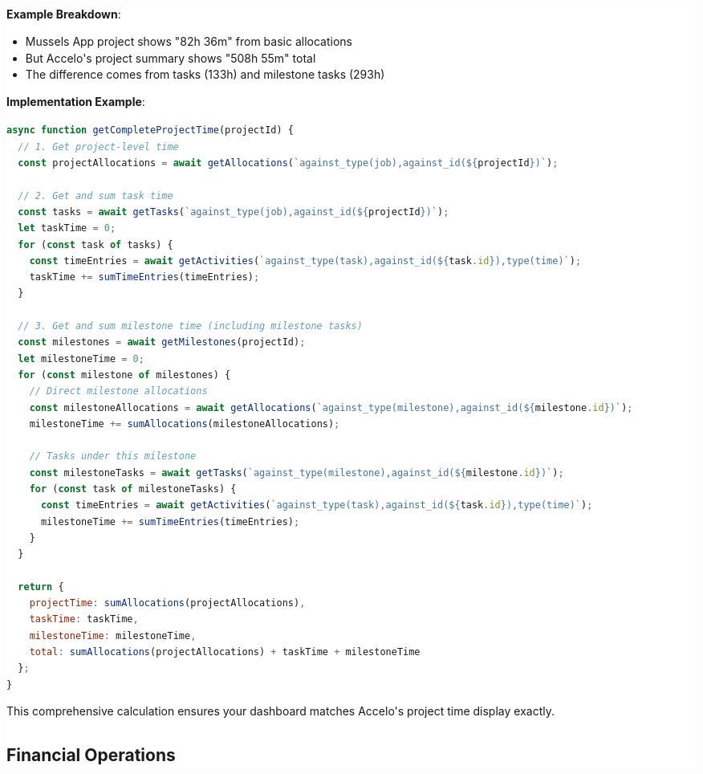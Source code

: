 **Example Breakdown**:
- Mussels App project shows "82h 36m" from basic allocations
- But Accelo's project summary shows "508h 55m" total
- The difference comes from tasks (133h) and milestone tasks (293h)

**Implementation Example**:
```javascript
async function getCompleteProjectTime(projectId) {
  // 1. Get project-level time
  const projectAllocations = await getAllocations(`against_type(job),against_id(${projectId})`);
  
  // 2. Get and sum task time
  const tasks = await getTasks(`against_type(job),against_id(${projectId})`);
  let taskTime = 0;
  for (const task of tasks) {
    const timeEntries = await getActivities(`against_type(task),against_id(${task.id}),type(time)`);
    taskTime += sumTimeEntries(timeEntries);
  }
  
  // 3. Get and sum milestone time (including milestone tasks)
  const milestones = await getMilestones(projectId);
  let milestoneTime = 0;
  for (const milestone of milestones) {
    // Direct milestone allocations
    const milestoneAllocations = await getAllocations(`against_type(milestone),against_id(${milestone.id})`);
    milestoneTime += sumAllocations(milestoneAllocations);
    
    // Tasks under this milestone
    const milestoneTasks = await getTasks(`against_type(milestone),against_id(${milestone.id})`);
    for (const task of milestoneTasks) {
      const timeEntries = await getActivities(`against_type(task),against_id(${task.id}),type(time)`);
      milestoneTime += sumTimeEntries(timeEntries);
    }
  }
  
  return {
    projectTime: sumAllocations(projectAllocations),
    taskTime: taskTime,
    milestoneTime: milestoneTime,
    total: sumAllocations(projectAllocations) + taskTime + milestoneTime
  };
}
```

This comprehensive calculation ensures your dashboard matches Accelo's project time display exactly.

## Financial Operations
